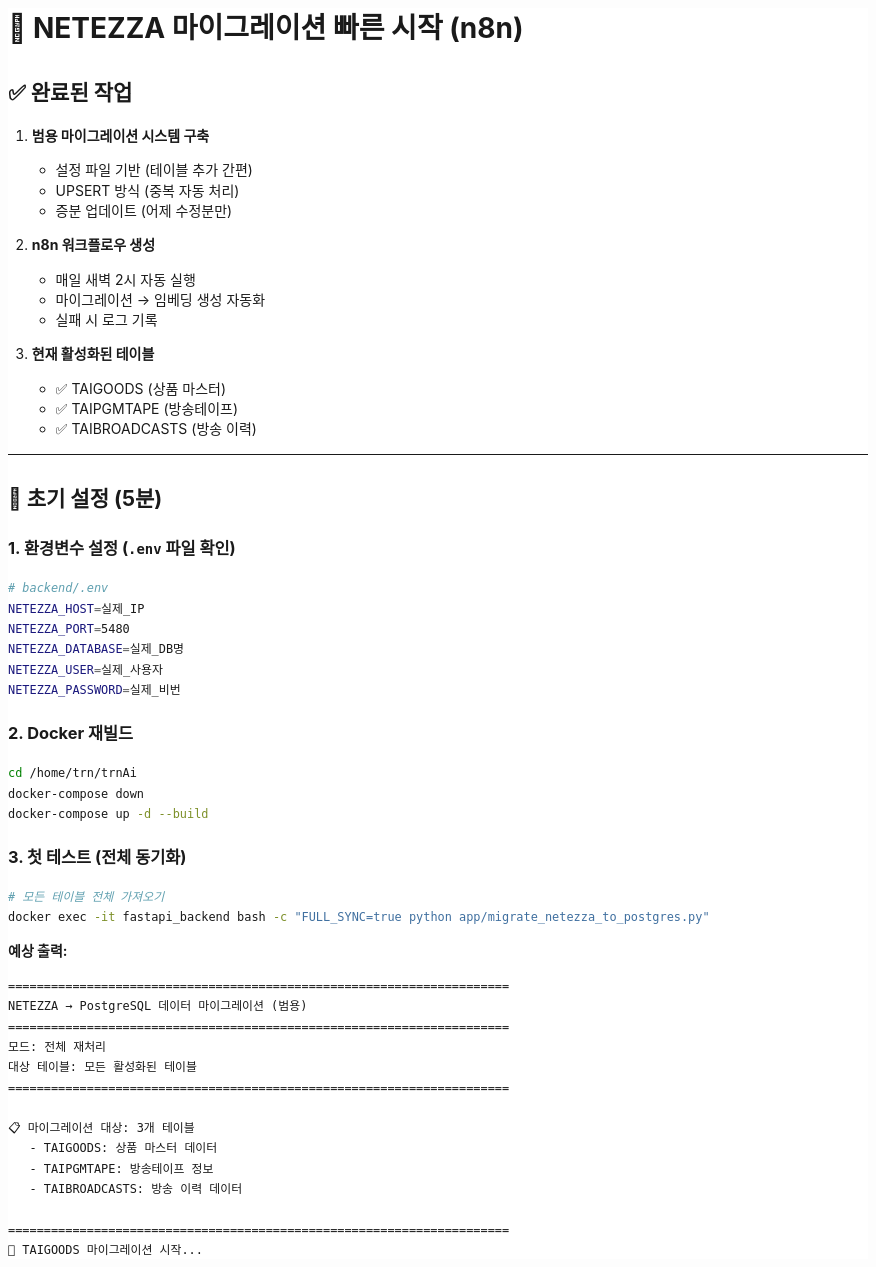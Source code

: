 # 🚀 NETEZZA 마이그레이션 빠른 시작 (n8n)

## ✅ 완료된 작업

1. **범용 마이그레이션 시스템 구축**
   - 설정 파일 기반 (테이블 추가 간편)
   - UPSERT 방식 (중복 자동 처리)
   - 증분 업데이트 (어제 수정분만)

2. **n8n 워크플로우 생성**
   - 매일 새벽 2시 자동 실행
   - 마이그레이션 → 임베딩 생성 자동화
   - 실패 시 로그 기록

3. **현재 활성화된 테이블**
   - ✅ TAIGOODS (상품 마스터)
   - ✅ TAIPGMTAPE (방송테이프)
   - ✅ TAIBROADCASTS (방송 이력)

---

## 🔧 초기 설정 (5분)

### 1. 환경변수 설정 (`.env` 파일 확인)

```bash
# backend/.env
NETEZZA_HOST=실제_IP
NETEZZA_PORT=5480
NETEZZA_DATABASE=실제_DB명
NETEZZA_USER=실제_사용자
NETEZZA_PASSWORD=실제_비번
```

### 2. Docker 재빌드

```bash
cd /home/trn/trnAi
docker-compose down
docker-compose up -d --build
```

### 3. 첫 테스트 (전체 동기화)

```bash
# 모든 테이블 전체 가져오기
docker exec -it fastapi_backend bash -c "FULL_SYNC=true python app/migrate_netezza_to_postgres.py"
```

**예상 출력:**
```
======================================================================
NETEZZA → PostgreSQL 데이터 마이그레이션 (범용)
======================================================================
모드: 전체 재처리
대상 테이블: 모든 활성화된 테이블
======================================================================

📋 마이그레이션 대상: 3개 테이블
   - TAIGOODS: 상품 마스터 데이터
   - TAIPGMTAPE: 방송테이프 정보
   - TAIBROADCASTS: 방송 이력 데이터

======================================================================
🔄 TAIGOODS 마이그레이션 시작...
```